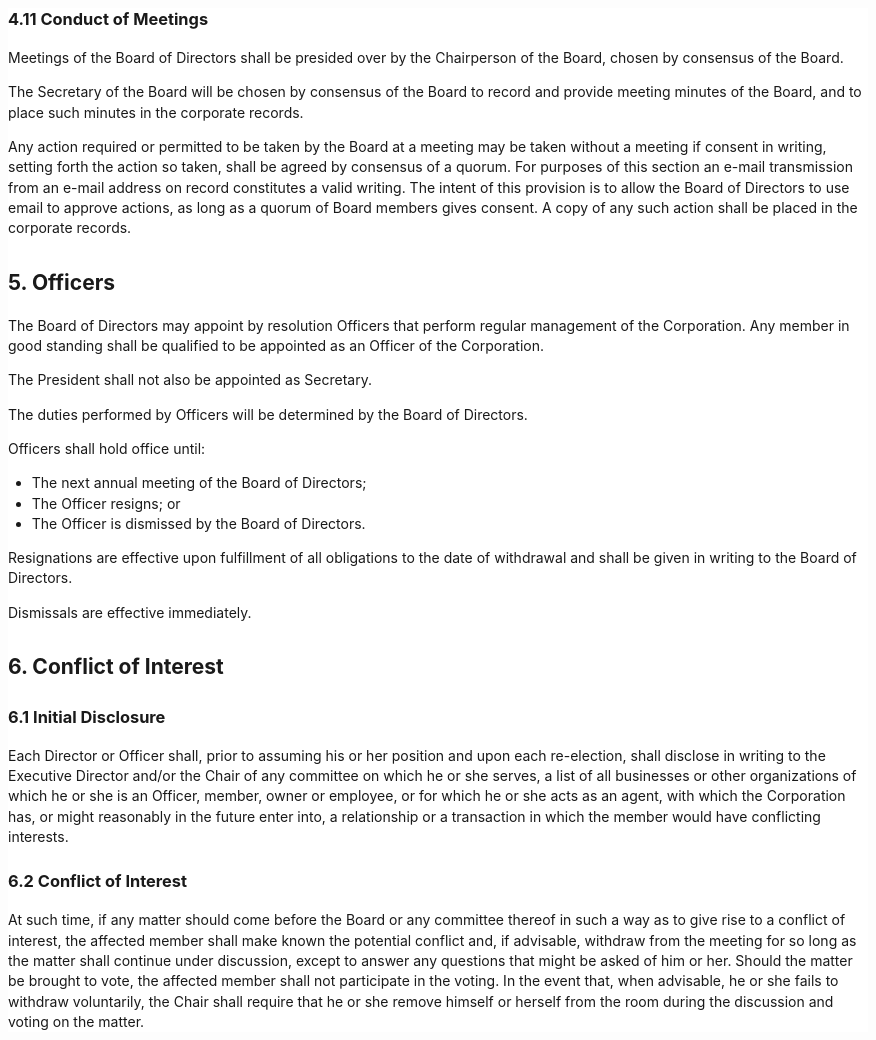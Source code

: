 ### 4.11 Conduct of Meetings

Meetings of the Board of Directors shall be presided over by the Chairperson of the Board, chosen by consensus of the Board.

The Secretary of the Board will be chosen by consensus of the Board to record and provide meeting minutes of the Board, and to place such minutes in the corporate records.

Any action required or permitted to be taken by the Board at a meeting may be taken without a meeting if consent in writing, setting forth the action so taken, shall be agreed by consensus of a quorum.  For purposes of this section an e-mail transmission from an e-mail address on record constitutes a valid writing.  The intent of this provision is to allow the Board of Directors to use email to approve actions, as long as a quorum of Board members gives consent.  A copy of any such action shall be placed in the corporate records.

## 5. Officers

The Board of Directors may appoint by resolution Officers that perform regular management of the Corporation.  Any member in good standing shall be qualified to be appointed as an Officer of the Corporation.

The President shall not also be appointed as Secretary.

The duties performed by Officers will be determined by the Board of Directors.

Officers shall hold office until:

* The next annual meeting of the Board of Directors;
* The Officer resigns; or
* The Officer is dismissed by the Board of Directors.

Resignations are effective upon fulfillment of all obligations to the date of withdrawal and shall be given in writing to the Board of Directors.

Dismissals are effective immediately.

## 6. Conflict of Interest

### 6.1 Initial Disclosure

Each Director or Officer shall, prior to assuming his or her position and upon each re-election, shall disclose in writing to the Executive Director and/or the Chair of any committee on which he or she serves, a list of all businesses or other organizations of which he or she is an Officer, member, owner or employee, or for which he or she acts as an agent, with which the Corporation has, or might reasonably in the future enter into, a relationship or a transaction in which the member would have conflicting interests.

### 6.2 Conflict of Interest

At such time, if any matter should come before the Board or any committee thereof in such a way as to give rise to a conflict of interest, the affected member shall make known the potential conflict and, if advisable, withdraw from the meeting for so long as the matter shall continue under discussion, except to answer any questions that might be asked of him or her. Should the matter be brought to vote, the affected member shall not participate in the voting. In the event that, when advisable, he or she fails to withdraw voluntarily, the Chair shall require that he or she remove himself or herself from the room during the discussion and voting on the matter.
